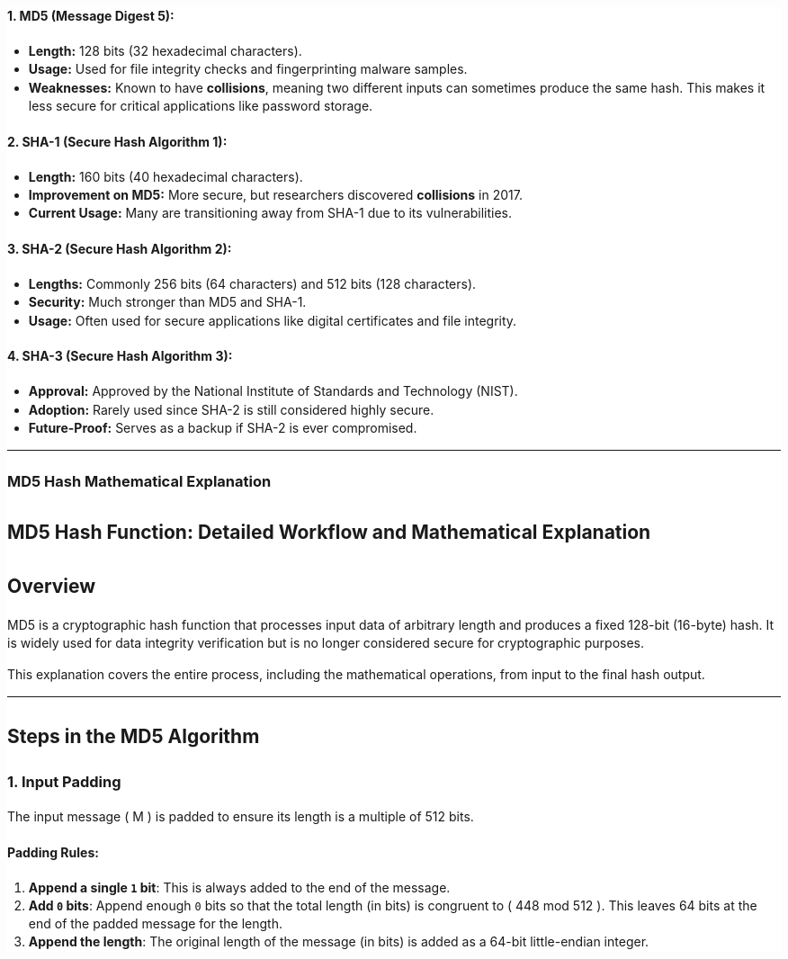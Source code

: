 #### 1. **MD5 (Message Digest 5):**

- **Length:** 128 bits (32 hexadecimal characters).
- **Usage:** Used for file integrity checks and fingerprinting malware samples.
- **Weaknesses:** Known to have **collisions**, meaning two different inputs can sometimes produce the same hash. This makes it less secure for critical applications like password storage.

#### 2. **SHA-1 (Secure Hash Algorithm 1):**

- **Length:** 160 bits (40 hexadecimal characters).
- **Improvement on MD5:** More secure, but researchers discovered **collisions** in 2017.
- **Current Usage:** Many are transitioning away from SHA-1 due to its vulnerabilities.

#### 3. **SHA-2 (Secure Hash Algorithm 2):**

- **Lengths:** Commonly 256 bits (64 characters) and 512 bits (128 characters).
- **Security:** Much stronger than MD5 and SHA-1.
- **Usage:** Often used for secure applications like digital certificates and file integrity.

#### 4. **SHA-3 (Secure Hash Algorithm 3):**

- **Approval:** Approved by the National Institute of Standards and Technology (NIST).
- **Adoption:** Rarely used since SHA-2 is still considered highly secure.
- **Future-Proof:** Serves as a backup if SHA-2 is ever compromised.

---

### **MD5 Hash Mathematical Explanation**

## MD5 Hash Function: Detailed Workflow and Mathematical Explanation

## Overview

MD5 is a cryptographic hash function that processes input data of arbitrary length and produces a fixed 128-bit (16-byte) hash. It is widely used for data integrity verification but is no longer considered secure for cryptographic purposes.

This explanation covers the entire process, including the mathematical operations, from input to the final hash output.

---
## Steps in the MD5 Algorithm

### 1. Input Padding

The input message \( M \) is padded to ensure its length is a multiple of 512 bits.

#### Padding Rules:
1. **Append a single `1` bit**: This is always added to the end of the message.
2. **Add `0` bits**: Append enough `0` bits so that the total length (in bits) is congruent to ( 448 mod 512 ). This leaves 64 bits at the end of the padded message for the length.
3. **Append the length**: The original length of the message (in bits) is added as a 64-bit little-endian integer.
